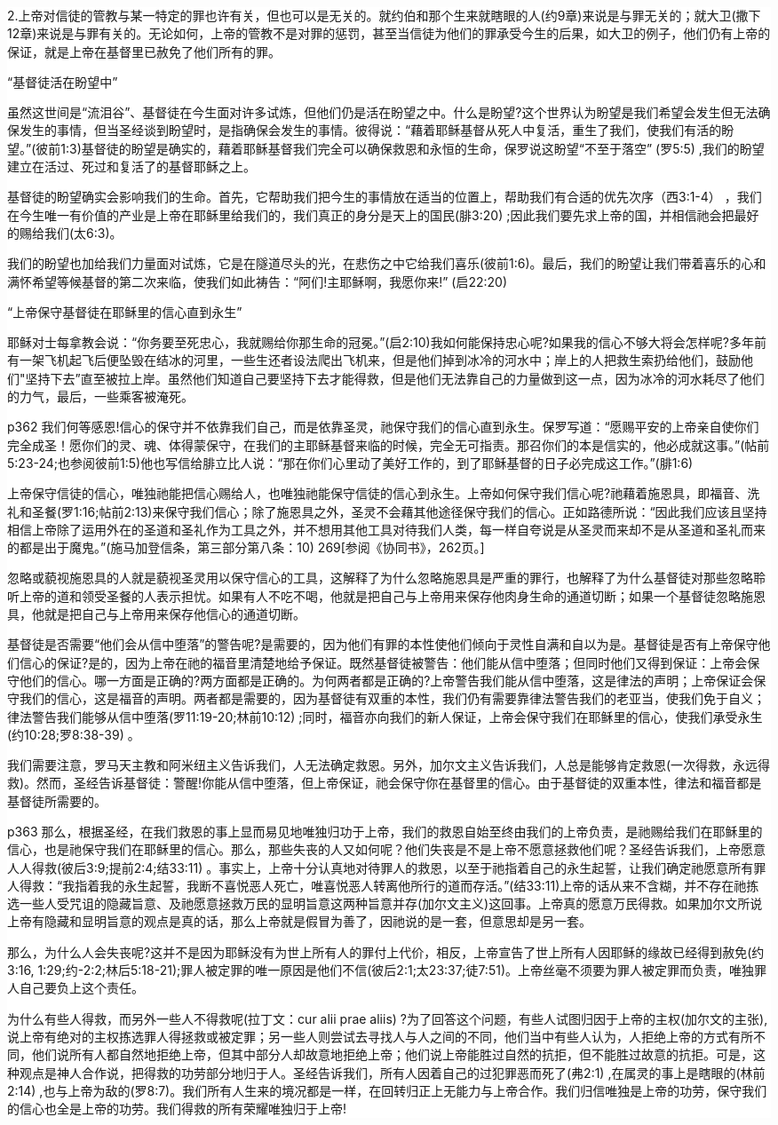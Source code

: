 2.上帝对信徒的管教与某一特定的罪也许有关，但也可以是无关的。就约伯和那个生来就瞎眼的人(约9章)来说是与罪无关的；就大卫(撒下12章)来说是与罪有关的。无论如何，上帝的管教不是对罪的惩罚，甚至当信徒为他们的罪承受今生的后果，如大卫的例子，他们仍有上帝的保证，就是上帝在基督里已赦免了他们所有的罪。


“基督徒活在盼望中”

虽然这世间是“流泪谷”、基督徒在今生面对许多试炼，但他们仍是活在盼望之中。什么是盼望?这个世界认为盼望是我们希望会发生但无法确保发生的事情，但当圣经谈到盼望时，是指确保会发生的事情。彼得说：“藉着耶稣基督从死人中复活，重生了我们，使我们有活的盼望。”(彼前1:3)基督徒的盼望是确实的，藉着耶稣基督我们完全可以确保救恩和永恒的生命，保罗说这盼望“不至于落空” (罗5:5) ,我们的盼望建立在活过、死过和复活了的基督耶稣之上。

基督徒的盼望确实会影响我们的生命。首先，它帮助我们把今生的事情放在适当的位置上，帮助我们有合适的优先次序（西3:1-4） ，我们在今生唯一有价值的产业是上帝在耶稣里给我们的，我们真正的身分是天上的国民(腓3:20) ;因此我们要先求上帝的国，并相信祂会把最好的赐给我们(太6:3)。

我们的盼望也加给我们力量面对试炼，它是在隧道尽头的光，在悲伤之中它给我们喜乐(彼前1:6)。最后，我们的盼望让我们带着喜乐的心和满怀希望等候基督的第二次来临，使我们如此祷告：“阿们!主耶稣啊，我愿你来!” (启22:20)

“上帝保守基督徒在耶稣里的信心直到永生”

耶稣对士每拿教会说：“你务要至死忠心，我就赐给你那生命的冠冕。”(启2:10)我如何能保持忠心呢?如果我的信心不够大将会怎样呢?多年前有一架飞机起飞后便坠毁在结冰的河里，一些生还者设法爬出飞机来，但是他们掉到冰冷的河水中；岸上的人把救生索扔给他们，鼓励他们"坚持下去”直至被拉上岸。虽然他们知道自己要坚持下去才能得救，但是他们无法靠自己的力量做到这一点，因为冰冷的河水耗尽了他们的力气，最后，一些乘客被淹死。

p362
我们何等感恩!信心的保守并不依靠我们自己，而是依靠圣灵，祂保守我们的信心直到永生。保罗写道：“愿赐平安的上帝亲自使你们完全成圣！愿你们的灵、魂、体得蒙保守，在我们的主耶稣基督来临的时候，完全无可指责。那召你们的本是信实的，他必成就这事。”(帖前5:23-24;也参阅彼前1:5)他也写信给腓立比人说：“那在你们心里动了美好工作的，到了耶稣基督的日子必完成这工作。”(腓1:6)

上帝保守信徒的信心，唯独祂能把信心赐给人，也唯独祂能保守信徒的信心到永生。上帝如何保守我们信心呢?祂藉着施恩具，即福音、洗礼和圣餐(罗1:16;帖前2:13)来保守我们信心；除了施恩具之外，圣灵不会藉其他途径保守我们的信心。正如路德所说：“因此我们应该且坚持相信上帝除了运用外在的圣道和圣礼作为工具之外，并不想用其他工具对待我们人类，每一样自夸说是从圣灵而来却不是从圣道和圣礼而来的都是出于魔鬼。”(施马加登信条，第三部分第八条：10) 269[参阅《协同书》，262页。]

忽略或藐视施恩具的人就是藐视圣灵用以保守信心的工具，这解释了为什么忽略施恩具是严重的罪行，也解释了为什么基督徒对那些忽略聆听上帝的道和领受圣餐的人表示担忧。如果有人不吃不喝，他就是把自己与上帝用来保存他肉身生命的通道切断；如果一个基督徒忽略施恩具，他就是把自己与上帝用来保存他信心的通道切断。

基督徒是否需要“他们会从信中堕落”的警告呢?是需要的，因为他们有罪的本性使他们倾向于灵性自满和自以为是。基督徒是否有上帝保守他们信心的保证?是的，因为上帝在祂的福音里清楚地给予保证。既然基督徒被警告：他们能从信中堕落；但同时他们又得到保证：上帝会保守他们的信心。哪一方面是正确的?两方面都是正确的。为何两者都是正确的?上帝警告我们能从信中堕落，这是律法的声明；上帝保证会保守我们的信心，这是福音的声明。两者都是需要的，因为基督徒有双重的本性，我们仍有需要靠律法警告我们的老亚当，使我们免于自义；律法警告我们能够从信中堕落(罗11:19-20;林前10:12) ;同时，福音亦向我们的新人保证，上帝会保守我们在耶稣里的信心，使我们承受永生(约10:28;罗8:38-39) 。

我们需要注意，罗马天主教和阿米纽主义告诉我们，人无法确定救恩。另外，加尔文主义告诉我们，人总是能够肯定救恩(一次得救，永远得救)。然而，圣经告诉基督徒：警醒!你能从信中堕落，但上帝保证，祂会保守你在基督里的信心。由于基督徒的双重本性，律法和福音都是基督徒所需要的。

p363
那么，根据圣经，在我们救恩的事上显而易见地唯独归功于上帝，我们的救恩自始至终由我们的上帝负责，是祂赐给我们在耶稣里的信心，也是祂保守我们在耶稣里的信心。那么，那些失丧的人又如何呢？他们失丧是不是上帝不愿意拯救他们呢？圣经告诉我们，上帝愿意人人得救(彼后3:9;提前2:4;结33:11) 。事实上，上帝十分认真地对待罪人的救恩，以至于祂指着自己的永生起誓，让我们确定祂愿意所有罪人得救：“我指着我的永生起誓，我断不喜悦恶人死亡，唯喜悦恶人转离他所行的道而存活。”(结33:11)上帝的话从来不含糊，并不存在祂拣选一些人受咒诅的隐藏旨意、及祂愿意拯救万民的显明旨意这两种旨意并存(加尔文主义)这回事。上帝真的愿意万民得救。如果加尔文所说上帝有隐藏和显明旨意的观点是真的话，那么上帝就是假冒为善了，因祂说的是一套，但意思却是另一套。

那么，为什么人会失丧呢?这并不是因为耶稣没有为世上所有人的罪付上代价，相反，上帝宣告了世上所有人因耶稣的缘故已经得到赦免(约3:16, 1:29;约-2:2;林后5:18-21);罪人被定罪的唯一原因是他们不信(彼后2:1;太23:37;徒7:51)。上帝丝毫不须要为罪人被定罪而负责，唯独罪人自己要负上这个责任。

为什么有些人得救，而另外一些人不得救呢(拉丁文：cur alii prae aliis) ?为了回答这个问题，有些人试图归因于上帝的主权(加尔文的主张),说上帝有绝对的主权拣选罪人得拯救或被定罪；另一些人则尝试去寻找人与人之间的不同，他们当中有些人认为，人拒绝上帝的方式有所不同，他们说所有人都自然地拒绝上帝，但其中部分人却故意地拒绝上帝；他们说上帝能胜过自然的抗拒，但不能胜过故意的抗拒。可是，这种观点是神人合作说，把得救的功劳部分地归于人。圣经告诉我们，所有人因着自己的过犯罪恶而死了(弗2:1) ,在属灵的事上是瞎眼的(林前2:14) ,也与上帝为敌的(罗8:7)。我们所有人生来的境况都是一样，在回转归正上无能力与上帝合作。我们归信唯独是上帝的功劳，保守我们的信心也全是上帝的功劳。我们得救的所有荣耀唯独归于上帝!
